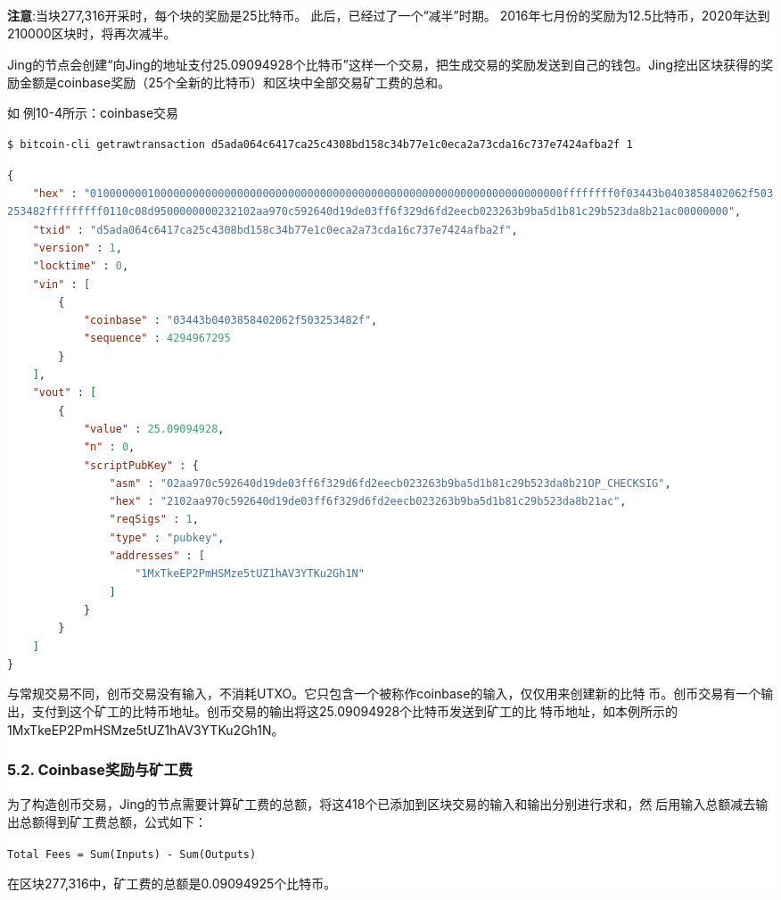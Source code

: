 **注意**:当块277,316开采时，每个块的奖励是25比特币。 此后，已经过了一个“减半”时期。 2016年七月份的奖励为12.5比特币，2020年达到210000区块时，将再次减半。

​Jing的节点会创建“向Jing的地址支付25.09094928个比特币”这样一个交易，把生成交易的奖励发送到自己的钱包。Jing挖出区块获得的奖励金额是coinbase奖励（25个全新的比特币）和区块中全部交易矿工费的总和。

如 例10-4所示：coinbase交易

```shell
$ bitcoin-cli getrawtransaction d5ada064c6417ca25c4308bd158c34b77e1c0eca2a73cda16c737e7424afba2f 1
```

```json
{
    "hex" : "01000000010000000000000000000000000000000000000000000000000000000000000000ffffffff0f03443b0403858402062f503253482fffffffff0110c08d9500000000232102aa970c592640d19de03ff6f329d6fd2eecb023263b9ba5d1b81c29b523da8b21ac00000000",
    "txid" : "d5ada064c6417ca25c4308bd158c34b77e1c0eca2a73cda16c737e7424afba2f",
    "version" : 1,
    "locktime" : 0,
    "vin" : [
        {
            "coinbase" : "03443b0403858402062f503253482f",
            "sequence" : 4294967295
        }
    ],
    "vout" : [
        {
            "value" : 25.09094928,
            "n" : 0,
            "scriptPubKey" : {
                "asm" : "02aa970c592640d19de03ff6f329d6fd2eecb023263b9ba5d1b81c29b523da8b21OP_CHECKSIG",
                "hex" : "2102aa970c592640d19de03ff6f329d6fd2eecb023263b9ba5d1b81c29b523da8b21ac",
                "reqSigs" : 1,
                "type" : "pubkey",
                "addresses" : [
                    "1MxTkeEP2PmHSMze5tUZ1hAV3YTKu2Gh1N"
                ]
            }
        }
    ]
}
```

与常规交易不同，创币交易没有输入，不消耗UTXO。它只包含一个被称作coinbase的输入，仅仅用来创建新的比特 币。创币交易有一个输出，支付到这个矿工的比特币地址。创币交易的输出将这25.09094928个比特币发送到矿工的比 特币地址，如本例所示的1MxTkeEP2PmHSMze5tUZ1hAV3YTKu2Gh1N。

### 5.2. Coinbase奖励与矿工费

为了构造创币交易，Jing的节点需要计算矿工费的总额，将这418个已添加到区块交易的输入和输出分别进行求和，然 后用输入总额减去输出总额得到矿工费总额，公式如下：

```
Total Fees = Sum(Inputs) - Sum(Outputs)
```

​在区块277,316中，矿工费的总额是0.09094925个比特币。
